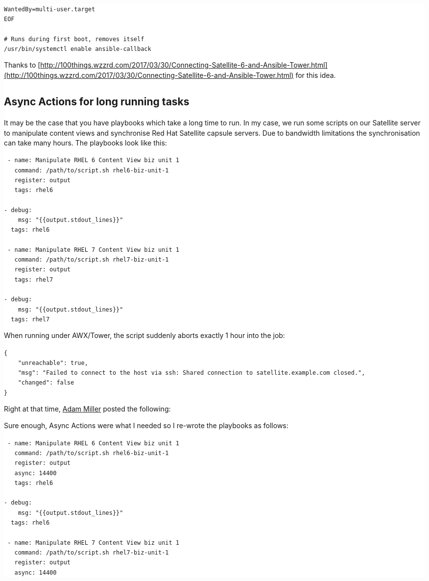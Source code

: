 ```
WantedBy=multi-user.target
EOF

# Runs during first boot, removes itself
/usr/bin/systemctl enable ansible-callback
```

Thanks to [http://100things.wzzrd.com/2017/03/30/Connecting-Satellite-6-and-Ansible-Tower.html](http://100things.wzzrd.com/2017/03/30/Connecting-Satellite-6-and-Ansible-Tower.html) for this idea.

## Async Actions for long running tasks

It may be the case that you have playbooks which take a long time to run. In my case, we run some scripts on our Satellite server to manipulate content views and synchronise Red Hat Satellite capsule servers. Due to bandwidth limitations the synchronisation can take many hours. The playbooks look like this:

```
 - name: Manipulate RHEL 6 Content View biz unit 1
   command: /path/to/script.sh rhel6-biz-unit-1
   register: output
   tags: rhel6

- debug:
    msg: "{{output.stdout_lines}}"
  tags: rhel6

 - name: Manipulate RHEL 7 Content View biz unit 1
   command: /path/to/script.sh rhel7-biz-unit-1
   register: output
   tags: rhel7

- debug:
    msg: "{{output.stdout_lines}}"
  tags: rhel7
```

When running under AWX/Tower, the script suddenly aborts exactly 1 hour into the job:

```
{
    "unreachable": true,
    "msg": "Failed to connect to the host via ssh: Shared connection to satellite.example.com closed.",
    "changed": false
}
```

Right at that time, [Adam Miller](https://twitter.com/TheMaxamillion) posted the following:

Sure enough, Async Actions were what I needed so I re-wrote the playbooks as follows:

```
 - name: Manipulate RHEL 6 Content View biz unit 1
   command: /path/to/script.sh rhel6-biz-unit-1
   register: output
   async: 14400
   tags: rhel6

- debug:
    msg: "{{output.stdout_lines}}"
  tags: rhel6

 - name: Manipulate RHEL 7 Content View biz unit 1
   command: /path/to/script.sh rhel7-biz-unit-1
   register: output
   async: 14400
```